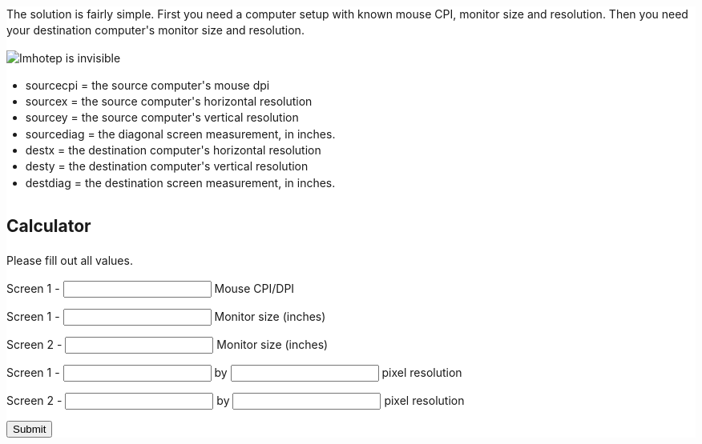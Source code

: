The solution is fairly simple. First you need a computer setup with known mouse CPI, monitor size and resolution. Then you need your destination computer's monitor size and resolution.

![Imhotep is invisible](/assets/Random/Maths.gif)

* sourcecpi = the source computer's mouse dpi
* sourcex = the source computer's horizontal resolution
* sourcey = the source computer's vertical resolution
* sourcediag = the diagonal screen measurement, in inches.
* destx = the destination computer's horizontal resolution
* desty = the destination computer's vertical resolution
* destdiag = the destination screen measurement, in inches.

## Calculator

Please fill out all values.

Screen 1 - <input id="cpi1"> Mouse CPI/DPI

Screen 1 - <input id="inch1"> Monitor size (inches)

Screen 2 - <input id="inch2"> Monitor size (inches)

Screen 1 - <input id="res1x"> by <input id="res1y"> pixel resolution

Screen 2 - <input id="res2x"> by <input id="res2y"> pixel resolution


<button type="button" onclick="calc_transfer()">Submit</button>

<p id="error"></p>
<p id="result" style="color:red;font-weight:bold;"></p>
<p id="resultround"></p>

<script>
function calc_transfer() {
    var i;

	var vals = ["cpi1", "inch1", "inch2", "res1x", "res1y", "res2x", "res2y"];

	var descriptions = ["Source Mouse CPI/DPI", "Source Monitor size", "Destination Monitor size", "Source resolution X", "Source Resolution Y", "Destination Resolution X", "Destination Resolution Y"];

	var check_vals_results = new Array(vals.length);

	document.getElementById("error").innerHTML = "";

	for (i = 0; i < vals.length; i++) {
	    check_vals_results[i] = check_nan(document.getElementById(vals[i]).value);

		if (check_vals_results[i] === 0) {
			if (document.getElementById("error").innerHTML === "") {
				document.getElementById("error").innerHTML = "Please fill out the following: " + descriptions[i];
			} else {
				document.getElementById("error").innerHTML += ",  " + descriptions[i];
			}
		}
	}
